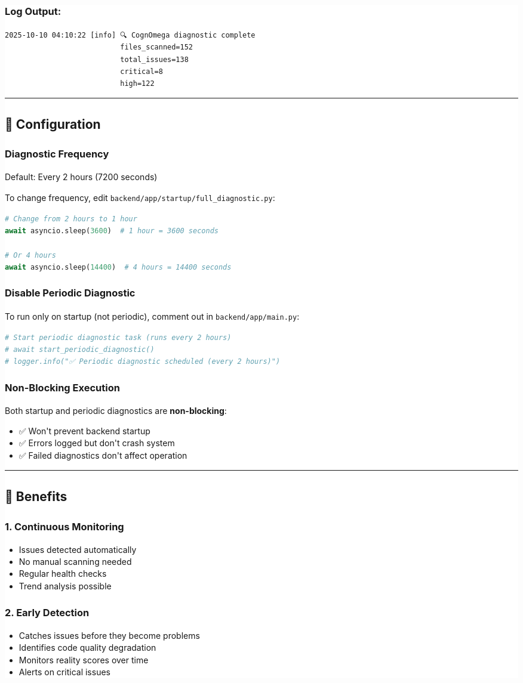 ### Log Output:
```
2025-10-10 04:10:22 [info] 🔍 CognOmega diagnostic complete
                           files_scanned=152
                           total_issues=138
                           critical=8
                           high=122
```

---

## 🔧 Configuration

### Diagnostic Frequency
Default: Every 2 hours (7200 seconds)

To change frequency, edit `backend/app/startup/full_diagnostic.py`:
```python
# Change from 2 hours to 1 hour
await asyncio.sleep(3600)  # 1 hour = 3600 seconds

# Or 4 hours
await asyncio.sleep(14400)  # 4 hours = 14400 seconds
```

### Disable Periodic Diagnostic
To run only on startup (not periodic), comment out in `backend/app/main.py`:
```python
# Start periodic diagnostic task (runs every 2 hours)
# await start_periodic_diagnostic()
# logger.info("✅ Periodic diagnostic scheduled (every 2 hours)")
```

### Non-Blocking Execution
Both startup and periodic diagnostics are **non-blocking**:
- ✅ Won't prevent backend startup
- ✅ Errors logged but don't crash system
- ✅ Failed diagnostics don't affect operation

---

## 🎯 Benefits

### 1. **Continuous Monitoring**
- Issues detected automatically
- No manual scanning needed
- Regular health checks
- Trend analysis possible

### 2. **Early Detection**
- Catches issues before they become problems
- Identifies code quality degradation
- Monitors reality scores over time
- Alerts on critical issues

